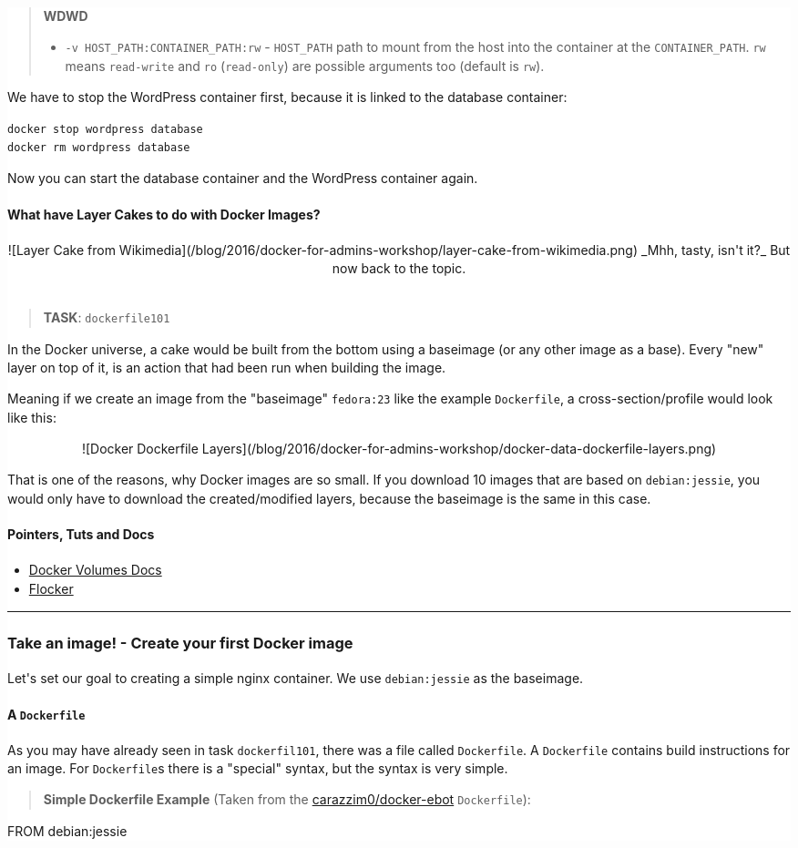 > **WDWD**
> * `-v HOST_PATH:CONTAINER_PATH:rw` - `HOST_PATH` path to mount from the host into the container at the `CONTAINER_PATH`. `rw` means `read-write` and `ro` (`read-only`) are possible arguments too (default is `rw`).

We have to stop the WordPress container first, because it is linked to the database container:
```console
docker stop wordpress database
docker rm wordpress database
```

Now you can start the database container and the WordPress container again.

#### What have Layer Cakes to do with Docker Images?

<center>
![Layer Cake from Wikimedia](/blog/2016/docker-for-admins-workshop/layer-cake-from-wikimedia.png)
_Mhh, tasty, isn't it?_ But now back to the topic.
</center>

<br>

> **TASK**: `dockerfile101`

In the Docker universe, a cake would be built from the bottom using a baseimage (or any other image as a base).
Every "new" layer on top of it, is an action that had been run when building the image.

Meaning if we create an image from the "baseimage" `fedora:23` like the example `Dockerfile`, a cross-section/profile would look like this:

<center>
![Docker Dockerfile Layers](/blog/2016/docker-for-admins-workshop/docker-data-dockerfile-layers.png)
</center>

That is one of the reasons, why Docker images are so small. If you download 10 images that are based on `debian:jessie`, you would only have to download the created/modified layers, because the baseimage is the same in this case.

#### Pointers, Tuts and Docs
* [Docker Volumes Docs](https://docs.docker.com/engine/userguide/containers/dockervolumes/)
* [Flocker](https://clusterhq.com/flocker/introduction/)

***

### Take an image! - Create your first Docker image

Let's set our goal to creating a simple nginx container. We use `debian:jessie` as the baseimage.

#### A `Dockerfile`
As you may have already seen in task `dockerfil101`, there was a file called `Dockerfile`.
A `Dockerfile` contains build instructions for an image. For `Dockerfile`s there is a "special" syntax, but the syntax is very simple.

> **Simple Dockerfile Example** (Taken from the [carazzim0/docker-ebot](https://github.com/carazzim0/docker-ebot) `Dockerfile`):
> ```dockerfile
FROM debian:jessie
